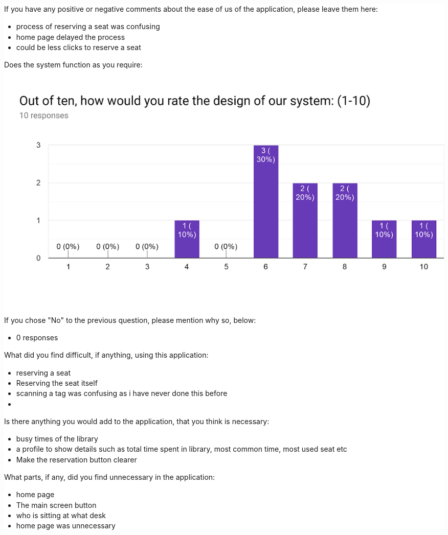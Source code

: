 If you have any positive or negative comments about the ease of us of the application, please leave them here:

- process of reserving a seat was confusing
- home page delayed the process
- could be less clicks to reserve a seat

Does the system function as you require:

![](testing/images/survey1chrt3.png)

If you chose "No" to the previous question, please mention why so, below:
- 0 responses

What did you find difficult, if anything, using this application:

- reserving a seat
- Reserving the seat itself
- scanning a tag was confusing as i have never done this before
- 
Is there anything you would add to the application, that you think is necessary:

- busy times of the library
- a profile to show details such as total time spent in library, most common time, most used seat etc
- Make the reservation button clearer

What parts, if any, did you find unnecessary in the application:
 
- home page
- The main screen button
- who is sitting at what desk
- home page was unnecessary
